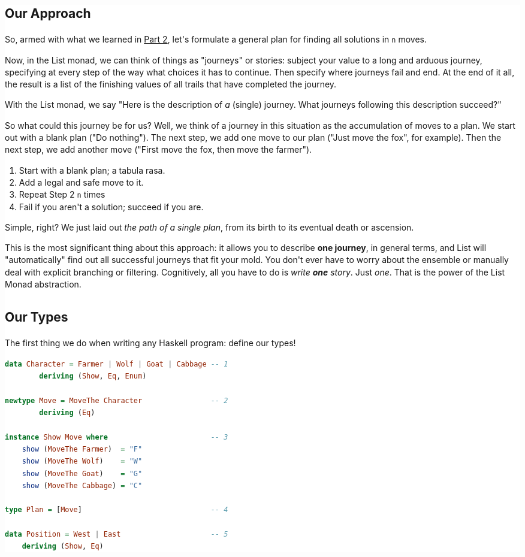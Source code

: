 Our Approach
------------

So, armed with what we learned in [Part 2][], let's formulate a general plan
for finding all solutions in `n` moves.

Now, in the List monad, we can think of things as "journeys" or stories:
subject your value to a long and arduous journey, specifying at every step of
the way what choices it has to continue. Then specify where journeys fail and
end.  At the end of it all, the result is a list of the finishing values of
all trails that have completed the journey.

With the List monad, we say "Here is the description of *a* (single) journey.
What journeys following this description succeed?"

So what could this journey be for us?  Well, we think of a journey in this
situation as the accumulation of moves to a plan.  We start out with a blank
plan ("Do nothing").  The next step, we add one move to our plan ("Just move
the fox", for example).  Then the next step, we add another move ("First move
the fox, then move the farmer").

1.  Start with a blank plan; a tabula rasa.
2.  Add a legal and safe move to it.
3.  Repeat Step 2 `n` times
4.  Fail if you aren't a solution; succeed if you are.

Simple, right?  We just laid out *the path of a single plan*, from its birth
to its eventual death or ascension.

This is the most significant thing about this approach: it allows you to
describe **one journey**, in general terms, and List will "automatically" find
out all successful journeys that fit your mold.  You don't ever have to worry
about the ensemble or manually deal with explicit branching or filtering.
Cognitively, all you have to do is *write **one** story*.  Just *one*.  That
is the power of the List Monad abstraction.


Our Types
---------

The first thing we do when writing any Haskell program: define our types!

~~~haskell
data Character = Farmer | Wolf | Goat | Cabbage -- 1
        deriving (Show, Eq, Enum)

newtype Move = MoveThe Character                -- 2
        deriving (Eq)

instance Show Move where                        -- 3
    show (MoveThe Farmer)  = "F"
    show (MoveThe Wolf)    = "W"
    show (MoveThe Goat)    = "G"
    show (MoveThe Cabbage) = "C"

type Plan = [Move]                              -- 4

data Position = West | East                     -- 5
    deriving (Show, Eq)
~~~


[Wikipedia]: http://en.wikipedia.org/wiki/Fox,_goose_and_bag_of_beans_puzzle
[adit]: http://adit.io/posts/2013-04-17-functors,_applicatives,_and_monads_in_pictures.html
[Part 1]: http://blog.jle.im/entry/practical-fun-with-monads-introducing-monadplus
[Part 2]: http://blog.jle.im/entry/the-list-monadplus-practical-fun-with-monads-part
[LYAH]: http://learnyouahaskell.com
[^plus]: You might be aware that in the current Haskell standard library
[gh]: https://github.com/mstksg/inCode/blob/master/code-samples/monad-plus/WolfGoatCabbage.hs
[fpci]: https://www.fpcomplete.com/user/jle/wolf-goat-cabbage
[Alternative]: http://hackage.haskell.org/package/base/docs/Control-Applicative.html